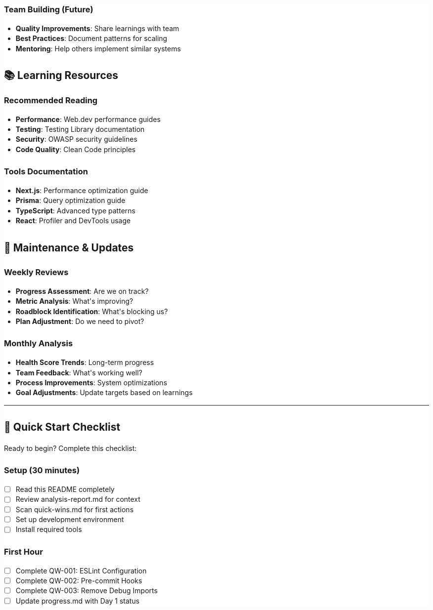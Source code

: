 ### Team Building (Future)
- **Quality Improvements**: Share learnings with team
- **Best Practices**: Document patterns for scaling
- **Mentoring**: Help others implement similar systems

## 📚 Learning Resources

### Recommended Reading
- **Performance**: Web.dev performance guides
- **Testing**: Testing Library documentation
- **Security**: OWASP security guidelines
- **Code Quality**: Clean Code principles

### Tools Documentation
- **Next.js**: Performance optimization guide
- **Prisma**: Query optimization guide  
- **TypeScript**: Advanced type patterns
- **React**: Profiler and DevTools usage

## 🔄 Maintenance & Updates

### Weekly Reviews
- **Progress Assessment**: Are we on track?
- **Metric Analysis**: What's improving?
- **Roadblock Identification**: What's blocking us?
- **Plan Adjustment**: Do we need to pivot?

### Monthly Analysis
- **Health Score Trends**: Long-term progress
- **Team Feedback**: What's working well?
- **Process Improvements**: System optimizations
- **Goal Adjustments**: Update targets based on learnings

---

## 🚀 Quick Start Checklist

Ready to begin? Complete this checklist:

### Setup (30 minutes)
- [ ] Read this README completely
- [ ] Review analysis-report.md for context
- [ ] Scan quick-wins.md for first actions
- [ ] Set up development environment
- [ ] Install required tools

### First Hour
- [ ] Complete QW-001: ESLint Configuration
- [ ] Complete QW-002: Pre-commit Hooks
- [ ] Complete QW-003: Remove Debug Imports
- [ ] Update progress.md with Day 1 status
